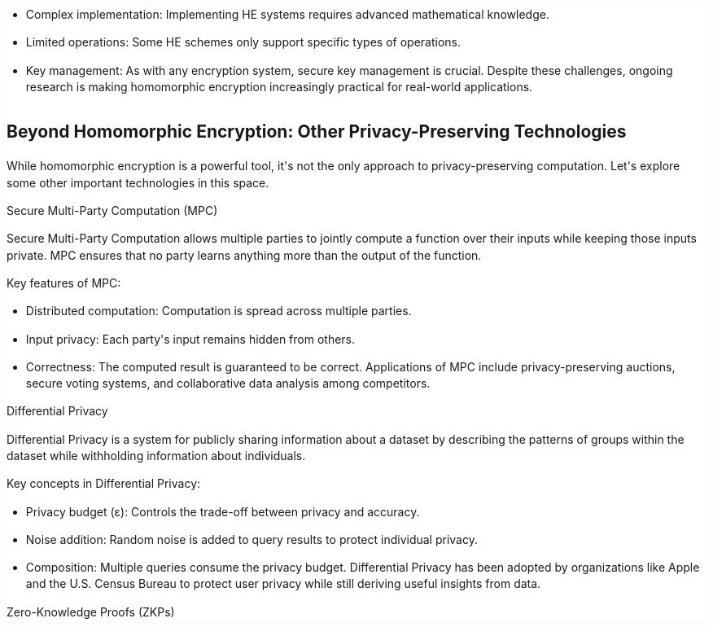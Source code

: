 * Complex implementation: Implementing HE systems requires advanced mathematical knowledge.

* Limited operations: Some HE schemes only support specific types of operations.

* Key management: As with any encryption system, secure key management is crucial.
Despite these challenges, ongoing research is making homomorphic encryption increasingly practical for real-world applications.



## Beyond Homomorphic Encryption: Other Privacy-Preserving Technologies



While homomorphic encryption is a powerful tool, it's not the only approach to privacy-preserving computation. Let's explore some other important technologies in this space.



Secure Multi-Party Computation (MPC)



Secure Multi-Party Computation allows multiple parties to jointly compute a function over their inputs while keeping those inputs private. MPC ensures that no party learns anything more than the output of the function.



Key features of MPC:


* Distributed computation: Computation is spread across multiple parties.

* Input privacy: Each party's input remains hidden from others.

* Correctness: The computed result is guaranteed to be correct.
Applications of MPC include privacy-preserving auctions, secure voting systems, and collaborative data analysis among competitors.



Differential Privacy



Differential Privacy is a system for publicly sharing information about a dataset by describing the patterns of groups within the dataset while withholding information about individuals.



Key concepts in Differential Privacy:


* Privacy budget (ε): Controls the trade-off between privacy and accuracy.

* Noise addition: Random noise is added to query results to protect individual privacy.

* Composition: Multiple queries consume the privacy budget.
Differential Privacy has been adopted by organizations like Apple and the U.S. Census Bureau to protect user privacy while still deriving useful insights from data.



Zero-Knowledge Proofs (ZKPs)
